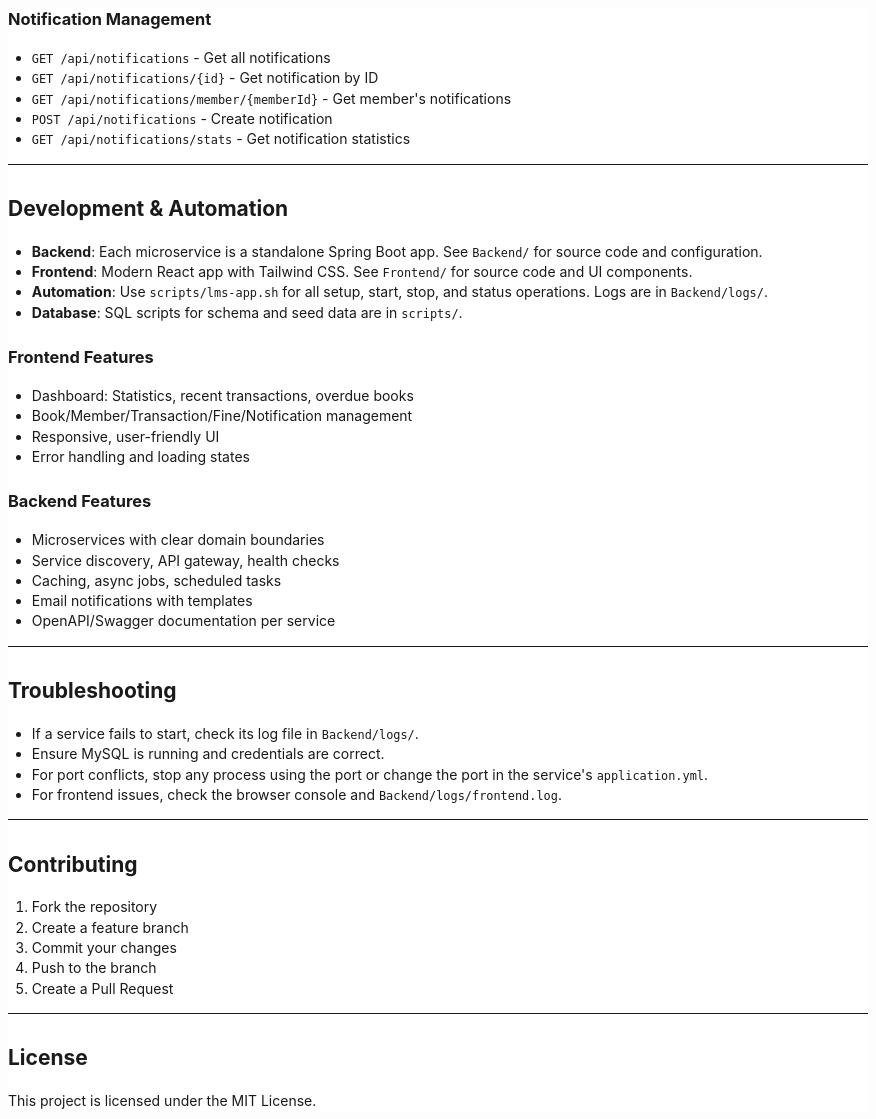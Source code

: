 ### Notification Management
- `GET /api/notifications` - Get all notifications
- `GET /api/notifications/{id}` - Get notification by ID
- `GET /api/notifications/member/{memberId}` - Get member's notifications
- `POST /api/notifications` - Create notification
- `GET /api/notifications/stats` - Get notification statistics

---

## Development & Automation

- **Backend**: Each microservice is a standalone Spring Boot app. See `Backend/` for source code and configuration.
- **Frontend**: Modern React app with Tailwind CSS. See `Frontend/` for source code and UI components.
- **Automation**: Use `scripts/lms-app.sh` for all setup, start, stop, and status operations. Logs are in `Backend/logs/`.
- **Database**: SQL scripts for schema and seed data are in `scripts/`.

### Frontend Features
- Dashboard: Statistics, recent transactions, overdue books
- Book/Member/Transaction/Fine/Notification management
- Responsive, user-friendly UI
- Error handling and loading states

### Backend Features
- Microservices with clear domain boundaries
- Service discovery, API gateway, health checks
- Caching, async jobs, scheduled tasks
- Email notifications with templates
- OpenAPI/Swagger documentation per service

---

## Troubleshooting
- If a service fails to start, check its log file in `Backend/logs/`.
- Ensure MySQL is running and credentials are correct.
- For port conflicts, stop any process using the port or change the port in the service's `application.yml`.
- For frontend issues, check the browser console and `Backend/logs/frontend.log`.

---

## Contributing
1. Fork the repository
2. Create a feature branch
3. Commit your changes
4. Push to the branch
5. Create a Pull Request

---

## License
This project is licensed under the MIT License.
